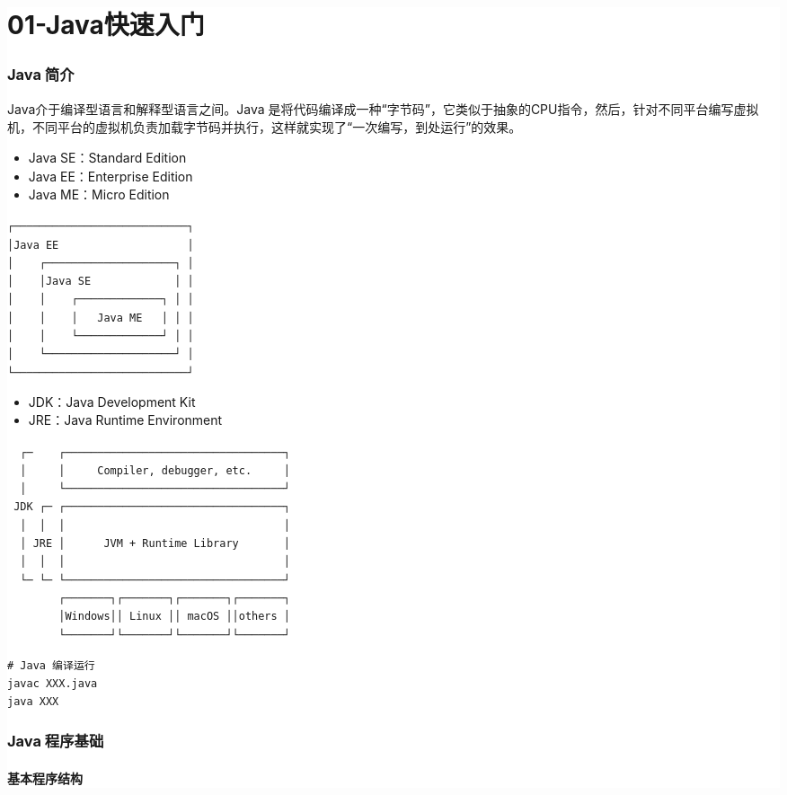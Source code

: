 # 01-Java快速入门

### Java 简介

Java介于编译型语言和解释型语言之间。Java 是将代码编译成一种“字节码”，它类似于抽象的CPU指令，然后，针对不同平台编写虚拟机，不同平台的虚拟机负责加载字节码并执行，这样就实现了“一次编写，到处运行”的效果。



- Java SE：Standard Edition
- Java EE：Enterprise Edition
- Java ME：Micro Edition

```ascii
┌───────────────────────────┐
│Java EE                    │
│    ┌────────────────────┐ │
│    │Java SE             │ │
│    │    ┌─────────────┐ │ │
│    │    │   Java ME   │ │ │
│    │    └─────────────┘ │ │
│    └────────────────────┘ │
└───────────────────────────┘
```



- JDK：Java Development Kit
- JRE：Java Runtime Environment

```ascii
  ┌─    ┌──────────────────────────────────┐
  │     │     Compiler, debugger, etc.     │
  │     └──────────────────────────────────┘
 JDK ┌─ ┌──────────────────────────────────┐
  │  │  │                                  │
  │ JRE │      JVM + Runtime Library       │
  │  │  │                                  │
  └─ └─ └──────────────────────────────────┘
        ┌───────┐┌───────┐┌───────┐┌───────┐
        │Windows││ Linux ││ macOS ││others │
        └───────┘└───────┘└───────┘└───────┘
```



```shell
# Java 编译运行
javac XXX.java
java XXX
```



### Java 程序基础

#### 基本程序结构
